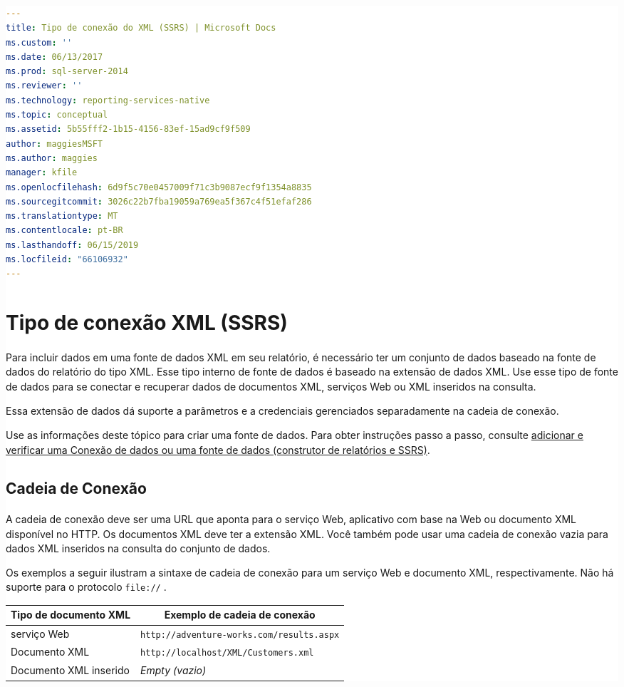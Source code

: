 ```yaml
---
title: Tipo de conexão do XML (SSRS) | Microsoft Docs
ms.custom: ''
ms.date: 06/13/2017
ms.prod: sql-server-2014
ms.reviewer: ''
ms.technology: reporting-services-native
ms.topic: conceptual
ms.assetid: 5b55fff2-1b15-4156-83ef-15ad9cf9f509
author: maggiesMSFT
ms.author: maggies
manager: kfile
ms.openlocfilehash: 6d9f5c70e0457009f71c3b9087ecf9f1354a8835
ms.sourcegitcommit: 3026c22b7fba19059a769ea5f367c4f51efaf286
ms.translationtype: MT
ms.contentlocale: pt-BR
ms.lasthandoff: 06/15/2019
ms.locfileid: "66106932"
---
```

# <a name="xml-connection-type-ssrs"></a>Tipo de conexão XML (SSRS)
  Para incluir dados em uma fonte de dados XML em seu relatório, é necessário ter um conjunto de dados baseado na fonte de dados do relatório do tipo XML. Esse tipo interno de fonte de dados é baseado na extensão de dados XML. Use esse tipo de fonte de dados para se conectar e recuperar dados de documentos XML, serviços Web ou XML inseridos na consulta.  
  
 Essa extensão de dados dá suporte a parâmetros e a credenciais gerenciados separadamente na cadeia de conexão.  
  
 Use as informações deste tópico para criar uma fonte de dados. Para obter instruções passo a passo, consulte [adicionar e verificar uma Conexão de dados ou uma fonte de dados &#40;construtor de relatórios e SSRS&#41;](add-and-verify-a-data-connection-report-builder-and-ssrs.md).  
  
##  <a name="Connection"></a> Cadeia de Conexão  
 A cadeia de conexão deve ser uma URL que aponta para o serviço Web, aplicativo com base na Web ou documento XML disponível no HTTP. Os documentos XML deve ter a extensão XML. Você também pode usar uma cadeia de conexão vazia para dados XML inseridos na consulta do conjunto de dados.  
  
 Os exemplos a seguir ilustram a sintaxe de cadeia de conexão para um serviço Web e documento XML, respectivamente. Não há suporte para o protocolo `file://` .  
  
|Tipo de documento XML|Exemplo de cadeia de conexão|  
|-----------------------|-------------------------------|  
|serviço Web|`http://adventure-works.com/results.aspx`|  
|Documento XML|`http://localhost/XML/Customers.xml`|  
|Documento XML inserido|*Empty (vazio)*|  
  